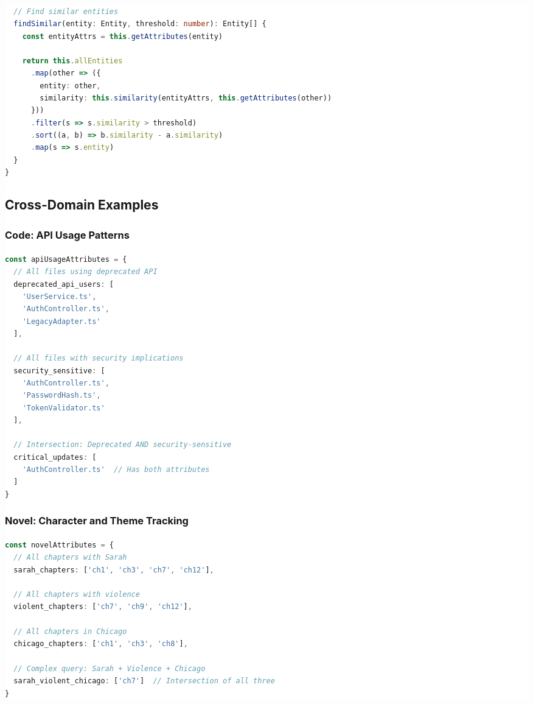 ```typescript
  // Find similar entities
  findSimilar(entity: Entity, threshold: number): Entity[] {
    const entityAttrs = this.getAttributes(entity)
    
    return this.allEntities
      .map(other => ({
        entity: other,
        similarity: this.similarity(entityAttrs, this.getAttributes(other))
      }))
      .filter(s => s.similarity > threshold)
      .sort((a, b) => b.similarity - a.similarity)
      .map(s => s.entity)
  }
}
```

## Cross-Domain Examples

### Code: API Usage Patterns
```typescript
const apiUsageAttributes = {
  // All files using deprecated API
  deprecated_api_users: [
    'UserService.ts',
    'AuthController.ts',
    'LegacyAdapter.ts'
  ],
  
  // All files with security implications
  security_sensitive: [
    'AuthController.ts',
    'PasswordHash.ts',
    'TokenValidator.ts'
  ],
  
  // Intersection: Deprecated AND security-sensitive
  critical_updates: [
    'AuthController.ts'  // Has both attributes
  ]
}
```

### Novel: Character and Theme Tracking
```typescript
const novelAttributes = {
  // All chapters with Sarah
  sarah_chapters: ['ch1', 'ch3', 'ch7', 'ch12'],
  
  // All chapters with violence
  violent_chapters: ['ch7', 'ch9', 'ch12'],
  
  // All chapters in Chicago
  chicago_chapters: ['ch1', 'ch3', 'ch8'],
  
  // Complex query: Sarah + Violence + Chicago
  sarah_violent_chicago: ['ch7']  // Intersection of all three
}
```
